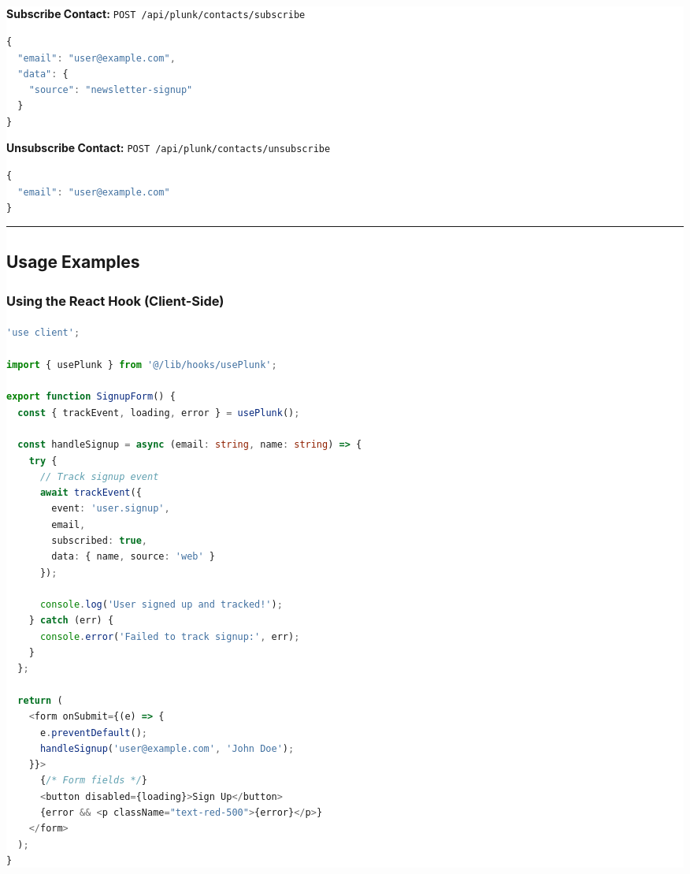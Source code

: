 **Subscribe Contact:** `POST /api/plunk/contacts/subscribe`

```typescript
{
  "email": "user@example.com",
  "data": {
    "source": "newsletter-signup"
  }
}
```

**Unsubscribe Contact:** `POST /api/plunk/contacts/unsubscribe`

```typescript
{
  "email": "user@example.com"
}
```

---

## Usage Examples

### Using the React Hook (Client-Side)

```typescript
'use client';

import { usePlunk } from '@/lib/hooks/usePlunk';

export function SignupForm() {
  const { trackEvent, loading, error } = usePlunk();

  const handleSignup = async (email: string, name: string) => {
    try {
      // Track signup event
      await trackEvent({
        event: 'user.signup',
        email,
        subscribed: true,
        data: { name, source: 'web' }
      });
      
      console.log('User signed up and tracked!');
    } catch (err) {
      console.error('Failed to track signup:', err);
    }
  };

  return (
    <form onSubmit={(e) => {
      e.preventDefault();
      handleSignup('user@example.com', 'John Doe');
    }}>
      {/* Form fields */}
      <button disabled={loading}>Sign Up</button>
      {error && <p className="text-red-500">{error}</p>}
    </form>
  );
}
```
